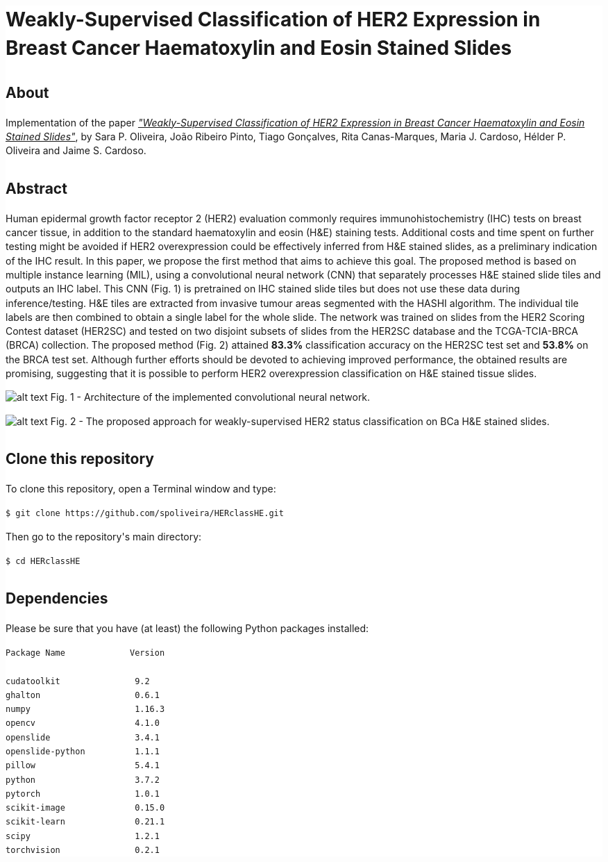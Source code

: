 # Weakly-Supervised Classification of HER2 Expression in Breast Cancer Haematoxylin and Eosin Stained Slides
## About
Implementation of the paper [_"Weakly-Supervised Classification of HER2 Expression in Breast Cancer Haematoxylin and Eosin Stained Slides"_](https://www.mdpi.com/2076-3417/10/14/4728), by Sara P. Oliveira, João Ribeiro Pinto, Tiago Gonçalves, Rita Canas-Marques, Maria J. Cardoso, Hélder P. Oliveira and Jaime S. Cardoso.
## Abstract
Human epidermal growth factor receptor 2 (HER2) evaluation commonly requires immunohistochemistry (IHC) tests on breast cancer tissue, in addition to the standard haematoxylin and eosin (H&E) staining tests. Additional costs and time spent on further testing might be avoided if HER2 overexpression could be effectively inferred from H&E stained slides, as a preliminary indication of the IHC result. In this paper, we propose the first method that aims to achieve this goal. The proposed method is based on multiple instance learning (MIL), using a convolutional neural network (CNN) that separately processes H&E stained slide tiles and outputs an IHC label. This CNN (Fig. 1) is pretrained on IHC stained slide tiles but does not use these data during inference/testing. H&E tiles are extracted from invasive tumour areas segmented with the HASHI algorithm. The individual tile labels are then combined to obtain a single label for the whole slide. The network was trained on slides from the HER2 Scoring Contest dataset (HER2SC) and tested on two disjoint subsets of slides from the HER2SC database and the TCGA-TCIA-BRCA (BRCA) collection. The proposed method (Fig. 2) attained __83.3%__ classification accuracy on the HER2SC test set and __53.8%__ on the BRCA test set. Although further efforts should be devoted to achieving improved performance, the obtained results are promising, suggesting that it is possible to perform HER2 overexpression classification on H&E stained tissue slides.

![alt text](readme_imgs/proposed_method_cnn.png "The CNN Module of our Proposed Method")
Fig. 1 - Architecture of the implemented convolutional neural network.

![alt text](readme_imgs/proposed_method.png "Our Proposed Method")
Fig. 2 - The proposed approach for weakly-supervised HER2 status classification on BCa H&E stained slides.

## Clone this repository
To clone this repository, open a Terminal window and type:
```bash
$ git clone https://github.com/spoliveira/HERclassHE.git
```
Then go to the repository's main directory:
```bash
$ cd HERclassHE
```
## Dependencies
Please be sure that you have (at least) the following Python packages installed:
```
Package Name             Version            

cudatoolkit               9.2               
ghalton                   0.6.1                           
numpy                     1.16.3           
opencv                    4.1.0          
openslide                 3.4.1              
openslide-python          1.1.1              
pillow                    5.4.1        
python                    3.7.2           
pytorch                   1.0.1           
scikit-image              0.15.0           
scikit-learn              0.21.1          
scipy                     1.2.1            
torchvision               0.2.1
```